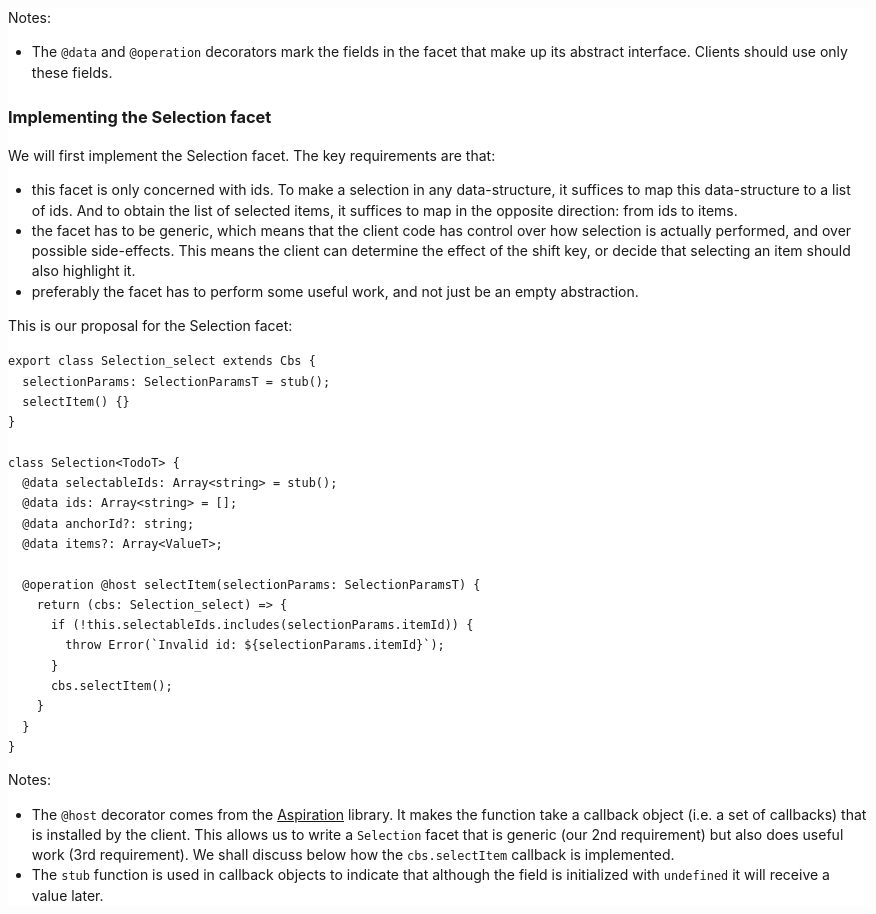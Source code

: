 Notes:

- The `@data` and `@operation` decorators mark the fields in the facet that make up its abstract interface.
  Clients should use only these fields.

### Implementing the Selection facet

We will first implement the Selection facet. The key requirements are that:

- this facet is only concerned with ids. To make a selection in any data-structure, it suffices to map this data-structure
  to a list of ids. And to obtain the list of selected items, it suffices to map in the opposite direction: from ids to items.
- the facet has to be generic, which means that the client code has control over how selection is actually
  performed, and over possible side-effects. This means the client can determine
  the effect of the shift key, or decide that selecting an item should also highlight it.
- preferably the facet has to perform some useful work, and not just be an empty abstraction.

This is our proposal for the Selection facet:

```
export class Selection_select extends Cbs {
  selectionParams: SelectionParamsT = stub();
  selectItem() {}
}

class Selection<TodoT> {
  @data selectableIds: Array<string> = stub();
  @data ids: Array<string> = [];
  @data anchorId?: string;
  @data items?: Array<ValueT>;

  @operation @host selectItem(selectionParams: SelectionParamsT) {
    return (cbs: Selection_select) => {
      if (!this.selectableIds.includes(selectionParams.itemId)) {
        throw Error(`Invalid id: ${selectionParams.itemId}`);
      }
      cbs.selectItem();
    }
  }
}
```

Notes:

- The `@host` decorator comes from the [Aspiration](http://github.com/mnieber/aspiration) library. It makes
  the function take a callback object (i.e. a set of callbacks) that is installed by the client. This allows us to
  write a `Selection` facet that is generic (our 2nd requirement) but also does useful work (3rd requirement).
  We shall discuss below how the `cbs.selectItem` callback is implemented.
- The `stub` function is used in callback objects to indicate that although the field is initialized with `undefined`
  it will receive a value later.
